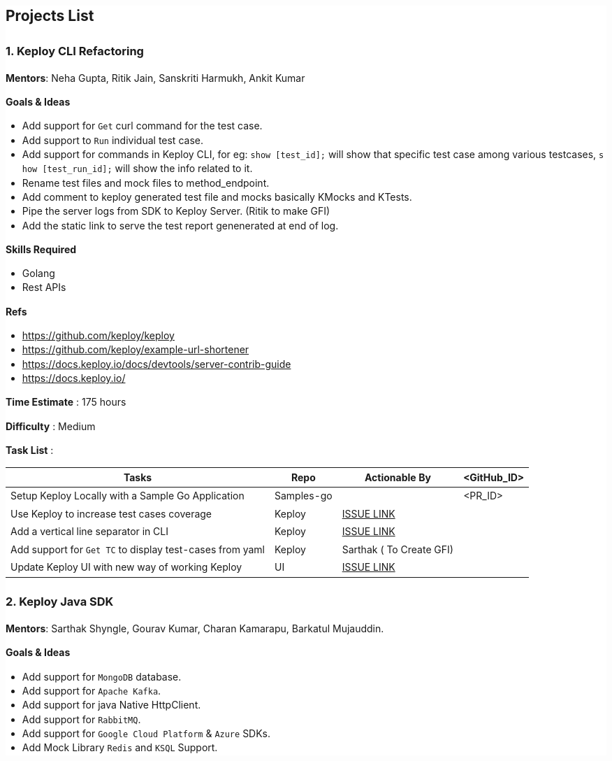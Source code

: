 ## **Projects List**

### 1. Keploy CLI Refactoring 
**Mentors**: Neha Gupta, Ritik Jain, Sanskriti Harmukh, Ankit Kumar

**Goals & Ideas**
* Add support for `Get` curl command for the test case.
* Add support to `Run` individual test case.
* Add support for commands in Keploy CLI, for eg: `show [test_id];` will 
show that specific test case among various testcases, `show [test_run_id];` will show the info related to it.
* Rename test files and mock files to method_endpoint.
* Add comment to keploy generated test file and mocks basically KMocks and KTests.
* Pipe the server logs from SDK to Keploy Server. (Ritik to make GFI)
* Add the static link to serve the test report genenerated at end of log.

**Skills Required**
* Golang
* Rest APIs

**Refs**
* https://github.com/keploy/keploy
* https://github.com/keploy/example-url-shortener
* https://docs.keploy.io/docs/devtools/server-contrib-guide
* https://docs.keploy.io/

**Time Estimate** : 175 hours

**Difficulty** : Medium


**Task List** : 

| Tasks | Repo | Actionable By | <GitHub_ID> |
|-------|-----------|-----------|-----------|
|  Setup Keploy Locally with a Sample Go Application      |      Samples-go     |           |          <PR_ID>|  
|  Use Keploy to increase test cases coverage      |  Keploy         |    [ISSUE LINK](https://github.com/keploy/keploy/issues/333)     |           |           |
|  Add a vertical line separator in CLI   |       Keploy    |      [ISSUE LINK](https://github.com/keploy/keploy/issues/334)   |           |           |
|  Add support for `Get TC` to display test-cases from yaml   |    Keploy     |    Sarthak ( To Create GFI)     |           |           |
|  Update Keploy UI with new way of working Keploy    |    UI     |    [ISSUE LINK](https://github.com/keploy/keploy/issues/335)    |           |           |

### 2. Keploy Java SDK
**Mentors**: Sarthak Shyngle, Gourav Kumar, Charan Kamarapu, Barkatul Mujauddin.

**Goals & Ideas**
* Add support for `MongoDB` database.
* Add support for `Apache Kafka`.
* Add support for java Native HttpClient.
* Add support for `RabbitMQ`.
* Add support for `Google Cloud Platform` & `Azure` SDKs. 
* Add Mock Library `Redis` and `KSQL` Support.
